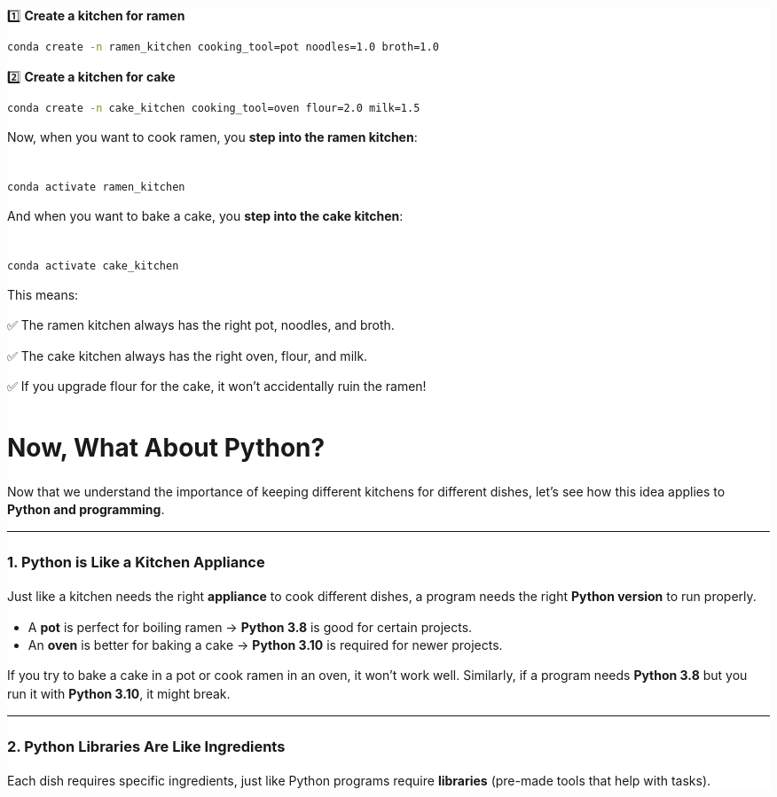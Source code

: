 1️⃣ **Create a kitchen for ramen**

```bash
conda create -n ramen_kitchen cooking_tool=pot noodles=1.0 broth=1.0

```

2️⃣ **Create a kitchen for cake**

```bash
conda create -n cake_kitchen cooking_tool=oven flour=2.0 milk=1.5

```

Now, when you want to cook ramen, you **step into the ramen kitchen**:

```bash

conda activate ramen_kitchen
```

And when you want to bake a cake, you **step into the cake kitchen**:

```bash

conda activate cake_kitchen
```

This means:

✅ The ramen kitchen always has the right pot, noodles, and broth.

✅ The cake kitchen always has the right oven, flour, and milk.

✅ If you upgrade flour for the cake, it won’t accidentally ruin the ramen!

# **Now, What About Python?**

Now that we understand the importance of keeping different kitchens for different dishes, let’s see how this idea applies to **Python and programming**.

---

### **1. Python is Like a Kitchen Appliance**

Just like a kitchen needs the right **appliance** to cook different dishes, a program needs the right **Python version** to run properly.

- A **pot** is perfect for boiling ramen → **Python 3.8** is good for certain projects.
- An **oven** is better for baking a cake → **Python 3.10** is required for newer projects.

If you try to bake a cake in a pot or cook ramen in an oven, it won’t work well. Similarly, if a program needs **Python 3.8** but you run it with **Python 3.10**, it might break.

---

### **2. Python Libraries Are Like Ingredients**

Each dish requires specific ingredients, just like Python programs require **libraries** (pre-made tools that help with tasks).
